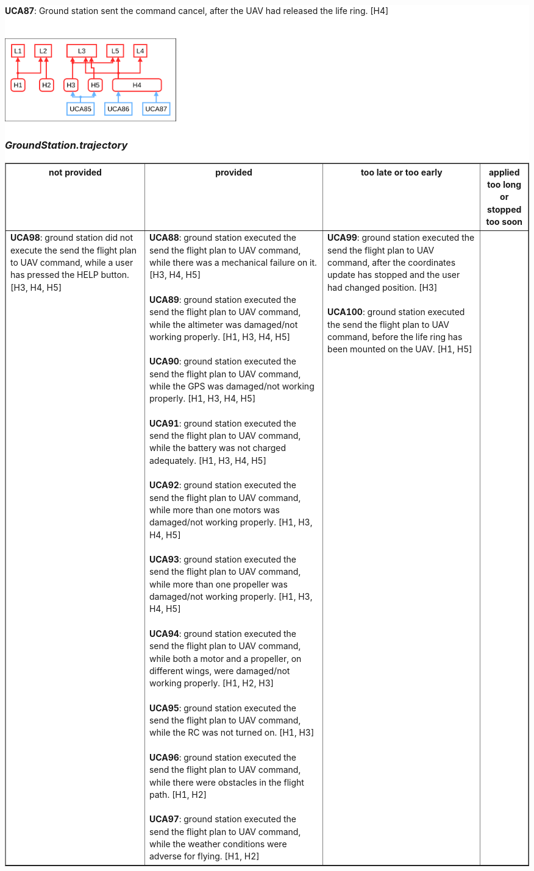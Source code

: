 <b>UCA87</b>: Ground station sent the command cancel, after the UAV had released the life ring. [H4]</td>
<td>
</td>
</tr>
</table>

<br>

<img src="./images/ucas/GroundStation-cancel.svg" width="280.6506299972534">

<br>

### _GroundStation.trajectory_

<table border="1px"  border-collapse="collapse">
<tr>
<th>not provided</th>
<th>provided</th>
<th>too late or too early</th>
<th>applied too long or stopped too soon</th>
</tr>
<tr><td>
<b>UCA98</b>: ground station did not execute the send the flight plan to UAV command, while a user has pressed the HELP button. [H3, H4, H5]</td>
<td>
<b>UCA88</b>: ground station executed the send the flight plan to UAV command, while there was a mechanical failure on it. [H3, H4, H5]<br><br><b>UCA89</b>: ground station executed the send the flight plan to UAV command, while the altimeter was damaged/not working properly. [H1, H3, H4, H5]<br><br><b>UCA90</b>: ground station executed the send the flight plan to UAV command, while the GPS was damaged/not working properly. [H1, H3, H4, H5]<br><br><b>UCA91</b>: ground station executed the send the flight plan to UAV command, while the battery was not charged adequately. [H1, H3, H4, H5]<br><br><b>UCA92</b>: ground station executed the send the flight plan to UAV command, while more than one motors was damaged/not working properly. [H1, H3, H4, H5]<br><br><b>UCA93</b>: ground station executed the send the flight plan to UAV command, while more than one propeller was damaged/not working properly. [H1, H3, H4, H5]<br><br><b>UCA94</b>: ground station executed the send the flight plan to UAV command, while both a motor and a propeller, on different wings, were damaged/not working properly. [H1, H2, H3]<br><br><b>UCA95</b>: ground station executed the send the flight plan to UAV command, while the RC was not turned on. [H1, H3]<br><br><b>UCA96</b>: ground station executed the send the flight plan to UAV command, while there were obstacles in the flight path. [H1, H2]<br><br><b>UCA97</b>: ground station executed the send the flight plan to UAV command, while the weather conditions were adverse for flying. [H1, H2]</td>
<td>
<b>UCA99</b>: ground station executed the send the flight plan to UAV command, after the coordinates update has stopped and the user had changed position. [H3]<br><br><b>UCA100</b>: ground station executed the send the flight plan to UAV command, before the life ring has been mounted on the UAV. [H1, H5]</td>
<td>